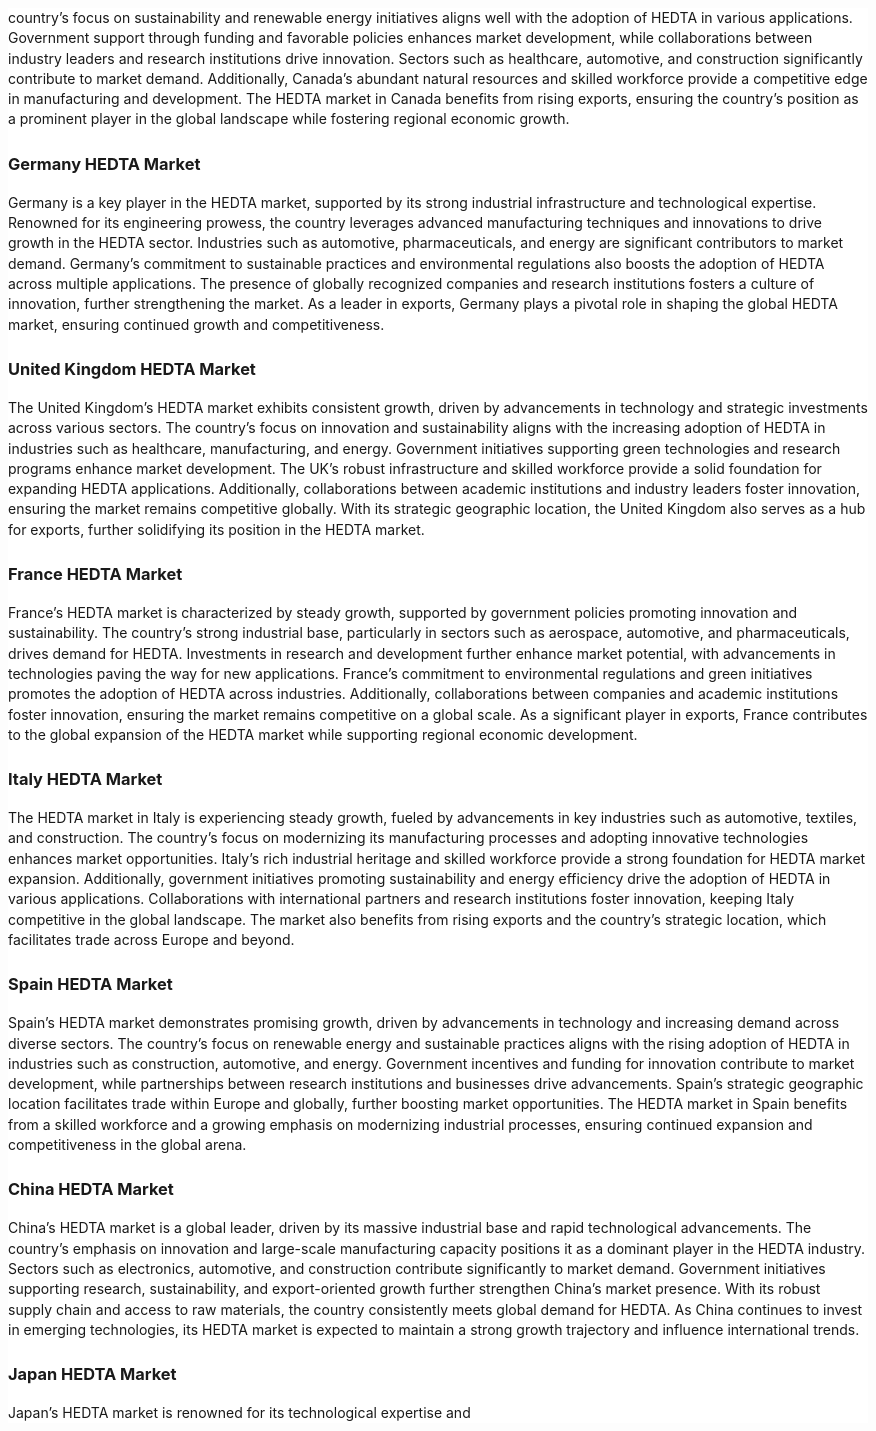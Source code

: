 country&rsquo;s focus on sustainability and renewable energy initiatives aligns well with the adoption of HEDTA in various applications. Government support through funding and favorable policies enhances market development, while collaborations between industry leaders and research institutions drive innovation. Sectors such as healthcare, automotive, and construction significantly contribute to market demand. Additionally, Canada&rsquo;s abundant natural resources and skilled workforce provide a competitive edge in manufacturing and development. The HEDTA market in Canada benefits from rising exports, ensuring the country&rsquo;s position as a prominent player in the global landscape while fostering regional economic growth.</p><h3>Germany HEDTA Market</h3><p>Germany is a key player in the HEDTA market, supported by its strong industrial infrastructure and technological expertise. Renowned for its engineering prowess, the country leverages advanced manufacturing techniques and innovations to drive growth in the HEDTA sector. Industries such as automotive, pharmaceuticals, and energy are significant contributors to market demand. Germany&rsquo;s commitment to sustainable practices and environmental regulations also boosts the adoption of HEDTA across multiple applications. The presence of globally recognized companies and research institutions fosters a culture of innovation, further strengthening the market. As a leader in exports, Germany plays a pivotal role in shaping the global HEDTA market, ensuring continued growth and competitiveness.</p><h3>United Kingdom HEDTA Market</h3><p>The United Kingdom&rsquo;s HEDTA market exhibits consistent growth, driven by advancements in technology and strategic investments across various sectors. The country&rsquo;s focus on innovation and sustainability aligns with the increasing adoption of HEDTA in industries such as healthcare, manufacturing, and energy. Government initiatives supporting green technologies and research programs enhance market development. The UK&rsquo;s robust infrastructure and skilled workforce provide a solid foundation for expanding HEDTA applications. Additionally, collaborations between academic institutions and industry leaders foster innovation, ensuring the market remains competitive globally. With its strategic geographic location, the United Kingdom also serves as a hub for exports, further solidifying its position in the HEDTA market.</p><h3>France HEDTA Market</h3><p>France&rsquo;s HEDTA market is characterized by steady growth, supported by government policies promoting innovation and sustainability. The country&rsquo;s strong industrial base, particularly in sectors such as aerospace, automotive, and pharmaceuticals, drives demand for HEDTA. Investments in research and development further enhance market potential, with advancements in technologies paving the way for new applications. France&rsquo;s commitment to environmental regulations and green initiatives promotes the adoption of HEDTA across industries. Additionally, collaborations between companies and academic institutions foster innovation, ensuring the market remains competitive on a global scale. As a significant player in exports, France contributes to the global expansion of the HEDTA market while supporting regional economic development.</p><h3>Italy HEDTA Market</h3><p>The HEDTA market in Italy is experiencing steady growth, fueled by advancements in key industries such as automotive, textiles, and construction. The country&rsquo;s focus on modernizing its manufacturing processes and adopting innovative technologies enhances market opportunities. Italy&rsquo;s rich industrial heritage and skilled workforce provide a strong foundation for HEDTA market expansion. Additionally, government initiatives promoting sustainability and energy efficiency drive the adoption of HEDTA in various applications. Collaborations with international partners and research institutions foster innovation, keeping Italy competitive in the global landscape. The market also benefits from rising exports and the country&rsquo;s strategic location, which facilitates trade across Europe and beyond.</p><h3>Spain HEDTA Market</h3><p>Spain&rsquo;s HEDTA market demonstrates promising growth, driven by advancements in technology and increasing demand across diverse sectors. The country&rsquo;s focus on renewable energy and sustainable practices aligns with the rising adoption of HEDTA in industries such as construction, automotive, and energy. Government incentives and funding for innovation contribute to market development, while partnerships between research institutions and businesses drive advancements. Spain&rsquo;s strategic geographic location facilitates trade within Europe and globally, further boosting market opportunities. The HEDTA market in Spain benefits from a skilled workforce and a growing emphasis on modernizing industrial processes, ensuring continued expansion and competitiveness in the global arena.</p><h3>China HEDTA Market</h3><p>China&rsquo;s HEDTA market is a global leader, driven by its massive industrial base and rapid technological advancements. The country&rsquo;s emphasis on innovation and large-scale manufacturing capacity positions it as a dominant player in the HEDTA industry. Sectors such as electronics, automotive, and construction contribute significantly to market demand. Government initiatives supporting research, sustainability, and export-oriented growth further strengthen China&rsquo;s market presence. With its robust supply chain and access to raw materials, the country consistently meets global demand for HEDTA. As China continues to invest in emerging technologies, its HEDTA market is expected to maintain a strong growth trajectory and influence international trends.</p><h3>Japan HEDTA Market</h3><p>Japan&rsquo;s HEDTA market is renowned for its technological expertise and